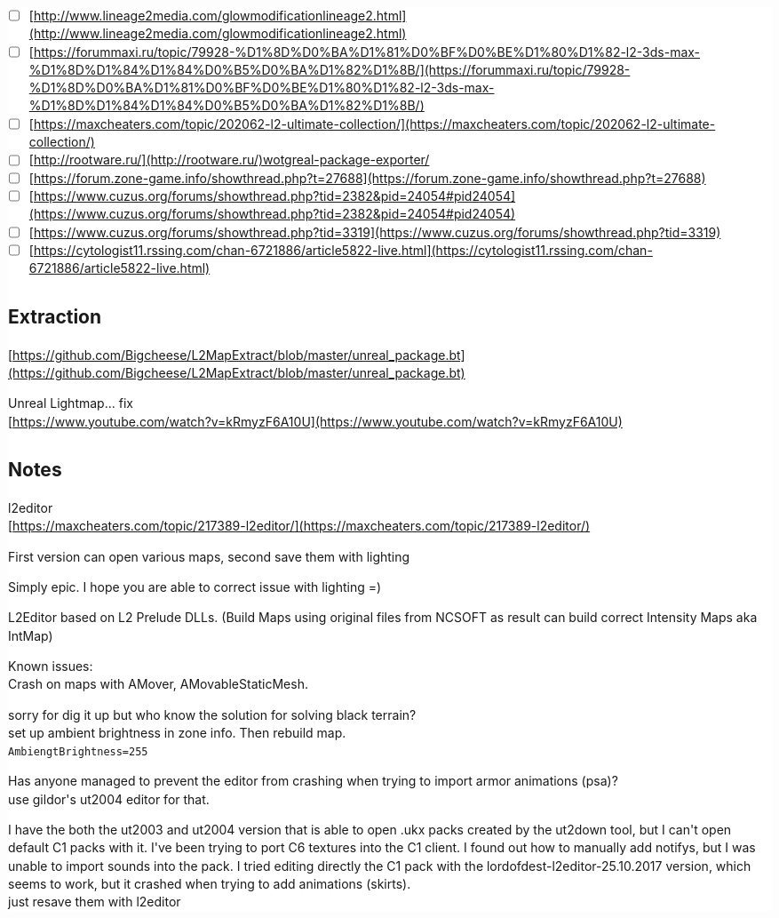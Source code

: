 - [ ] [http://www.lineage2media.com/glowmodificationlineage2.html](http://www.lineage2media.com/glowmodificationlineage2.html)   
- [ ] [https://forummaxi.ru/topic/79928-%D1%8D%D0%BA%D1%81%D0%BF%D0%BE%D1%80%D1%82-l2-3ds-max-%D1%8D%D1%84%D1%84%D0%B5%D0%BA%D1%82%D1%8B/](https://forummaxi.ru/topic/79928-%D1%8D%D0%BA%D1%81%D0%BF%D0%BE%D1%80%D1%82-l2-3ds-max-%D1%8D%D1%84%D1%84%D0%B5%D0%BA%D1%82%D1%8B/)   
- [ ] [https://maxcheaters.com/topic/202062-l2-ultimate-collection/](https://maxcheaters.com/topic/202062-l2-ultimate-collection/)   
- [ ] [http://rootware.ru/](http://rootware.ru/)wotgreal-package-exporter/   
- [ ] [https://forum.zone-game.info/showthread.php?t=27688](https://forum.zone-game.info/showthread.php?t=27688)   
- [ ] [https://www.cuzus.org/forums/showthread.php?tid=2382&pid=24054#pid24054](https://www.cuzus.org/forums/showthread.php?tid=2382&pid=24054#pid24054)   
- [ ] [https://www.cuzus.org/forums/showthread.php?tid=3319](https://www.cuzus.org/forums/showthread.php?tid=3319)   
- [ ] [https://cytologist11.rssing.com/chan-6721886/article5822-live.html](https://cytologist11.rssing.com/chan-6721886/article5822-live.html)   
   
## Extraction   
[https://github.com/Bigcheese/L2MapExtract/blob/master/unreal_package.bt](https://github.com/Bigcheese/L2MapExtract/blob/master/unreal_package.bt)   
   
   
Unreal Lightmap... fix   
[https://www.youtube.com/watch?v=kRmyzF6A10U](https://www.youtube.com/watch?v=kRmyzF6A10U)   
   
   
## Notes   
l2editor   
[https://maxcheaters.com/topic/217389-l2editor/](https://maxcheaters.com/topic/217389-l2editor/)   
   
First version can open various maps, second save them with lighting   
   
Simply epic.  I hope you are able to correct issue with lighting =)   
   
L2Editor based on L2 Prelude DLLs. (Build Maps using original files from NCSOFT as result can build correct Intensity Maps aka IntMap)   
   
Known issues:   
Crash on maps with AMover, AMovableStaticMesh.   
   
   
sorry for dig it up but who know the solution for solving black terrain?   
set up ambient brightness in zone info. Then rebuild map.   
`AmbiengtBrightness=255`   
   
Has anyone managed to prevent the editor from crashing when trying to import armor animations (psa)?   
use gildor's ut2004 editor for that.   
   
I have the both the ut2003 and ut2004 version that is able to open .ukx packs created by the ut2down tool, but I can't open default C1 packs with it. I've been trying to port C6 textures into the C1 client. I found out how to manually add notifys, but I was unable to import sounds into the pack. I tried editing directly the C1 pack with the lordofdest-l2editor-25.10.2017 version, which seems to work, but it crashed when trying to add animations (skirts).   
just resave them with l2editor   
   